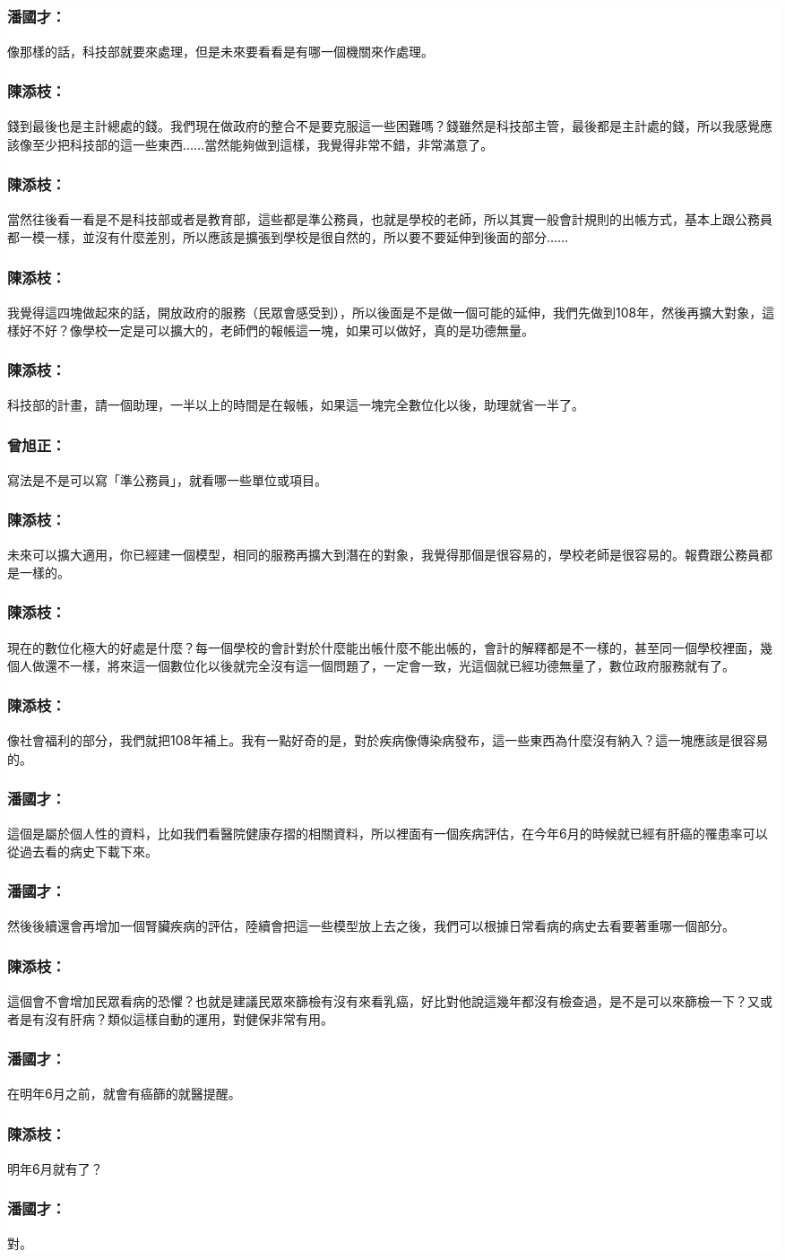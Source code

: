 ### 潘國才：
像那樣的話，科技部就要來處理，但是未來要看看是有哪一個機關來作處理。

### 陳添枝：
錢到最後也是主計總處的錢。我們現在做政府的整合不是要克服這一些困難嗎？錢雖然是科技部主管，最後都是主計處的錢，所以我感覺應該像至少把科技部的這一些東西……當然能夠做到這樣，我覺得非常不錯，非常滿意了。

### 陳添枝：
當然往後看一看是不是科技部或者是教育部，這些都是準公務員，也就是學校的老師，所以其實一般會計規則的出帳方式，基本上跟公務員都一模一樣，並沒有什麼差別，所以應該是擴張到學校是很自然的，所以要不要延伸到後面的部分……

### 陳添枝：
我覺得這四塊做起來的話，開放政府的服務（民眾會感受到），所以後面是不是做一個可能的延伸，我們先做到108年，然後再擴大對象，這樣好不好？像學校一定是可以擴大的，老師們的報帳這一塊，如果可以做好，真的是功德無量。

### 陳添枝：
科技部的計畫，請一個助理，一半以上的時間是在報帳，如果這一塊完全數位化以後，助理就省一半了。

### 曾旭正：
寫法是不是可以寫「準公務員」，就看哪一些單位或項目。

### 陳添枝：
未來可以擴大適用，你已經建一個模型，相同的服務再擴大到潛在的對象，我覺得那個是很容易的，學校老師是很容易的。報費跟公務員都是一樣的。

### 陳添枝：
現在的數位化極大的好處是什麼？每一個學校的會計對於什麼能出帳什麼不能出帳的，會計的解釋都是不一樣的，甚至同一個學校裡面，幾個人做還不一樣，將來這一個數位化以後就完全沒有這一個問題了，一定會一致，光這個就已經功德無量了，數位政府服務就有了。

### 陳添枝：
像社會福利的部分，我們就把108年補上。我有一點好奇的是，對於疾病像傳染病發布，這一些東西為什麼沒有納入？這一塊應該是很容易的。

### 潘國才：
這個是屬於個人性的資料，比如我們看醫院健康存摺的相關資料，所以裡面有一個疾病評估，在今年6月的時候就已經有肝癌的罹患率可以從過去看的病史下載下來。

### 潘國才：
然後後續還會再增加一個腎臟疾病的評估，陸續會把這一些模型放上去之後，我們可以根據日常看病的病史去看要著重哪一個部分。

### 陳添枝：
這個會不會增加民眾看病的恐懼？也就是建議民眾來篩檢有沒有來看乳癌，好比對他說這幾年都沒有檢查過，是不是可以來篩檢一下？又或者是有沒有肝病？類似這樣自動的運用，對健保非常有用。

### 潘國才：
在明年6月之前，就會有癌篩的就醫提醒。

### 陳添枝：
明年6月就有了？

### 潘國才：
對。

